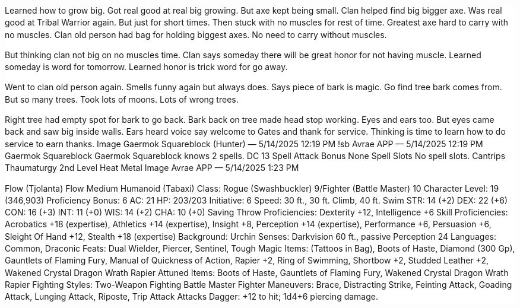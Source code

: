 Learned how to grow big. Got real good at real big growing. But axe kept being small. Clan helped find big bigger axe. Was real good at Tribal Warrior again. But just for short times. Then stuck with no muscles for rest of time. Greatest axe hard to carry with no muscles. Clan old person had bag for holding biggest axes. No need to carry without muscles.

But thinking clan not big on no muscles time. Clan says someday there will be great honor for not having muscle. Learned someday is word for tomorrow. Learned honor is trick word for go away.

Went to clan old person again. Smells funny again but always does. Says piece of bark is magic. Go find tree bark comes from. But so many trees. Took lots of moons. Lots of wrong trees.

Right tree had empty spot for bark to go back. Bark back on tree made head stop working. Eyes and ears too. But eyes came back and saw big inside walls. Ears heard voice say welcome to Gates and thank for service. Thinking is time to learn how to do service to earn thanks.
Image
Gaermok Squareblock (Hunter) — 5/14/2025 12:19 PM
!sb
Avrae
APP
 — 5/14/2025 12:19 PM
Gaermok Squareblock
Gaermok Squareblock knows 2 spells.
DC
13
Spell Attack Bonus
None
Spell Slots
No spell slots.
Cantrips
Thaumaturgy
2nd Level
Heat Metal
Image
Avrae
APP
 — 5/14/2025 1:23 PM

Flow (Tjolanta)
Flow
Medium Humanoid (Tabaxi)
Class: Rogue (Swashbuckler) 9/Fighter (Battle Master) 10
Character Level: 19 (346,903)
Proficiency Bonus: 6
AC: 21
HP: 203/203
Initiative: 6
Speed: 30 ft., 30 ft. Climb, 40 ft. Swim
STR: 14 (+2) DEX: 22 (+6) CON: 16 (+3)
INT: 11 (+0) WIS: 14 (+2) CHA: 10 (+0)
Saving Throw Proficiencies: Dexterity +12, Intelligence +6
Skill Proficiencies: Acrobatics +18 (expertise), Athletics +14 (expertise), Insight +8, Perception +14 (expertise), Performance +6, Persuasion +6, Sleight Of Hand +12, Stealth +18 (expertise)
Background: Urchin
Senses: Darkvision 60 ft., passive Perception 24
Languages: Common, Draconic
Feats: Dual Wielder, Piercer, Sentinel, Tough
Magic Items: (Tattoos in Bag), Boots of Haste, Diamond (300 Gp), Gauntlets of Flaming Fury, Manual of Quickness of Action, Rapier +2, Ring of Swimming, Shortbow +2, Studded Leather +2, Wakened Crystal Dragon Wrath Rapier
Attuned Items: Boots of Haste, Gauntlets of Flaming Fury, Wakened Crystal Dragon Wrath Rapier
Fighting Styles: Two-Weapon Fighting
Battle Master Fighter Maneuvers: Brace, Distracting Strike, Feinting Attack, Goading Attack, Lunging Attack, Riposte, Trip Attack
Attacks
Dagger: +12 to hit; 1d4+6 piercing damage.